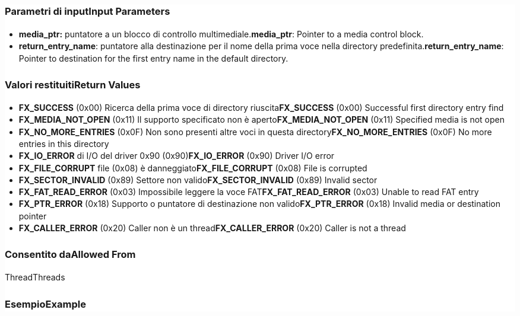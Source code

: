 ### <a name="input-parameters"></a><span data-ttu-id="a3fb2-403">Parametri di input</span><span class="sxs-lookup"><span data-stu-id="a3fb2-403">Input Parameters</span></span>

- <span data-ttu-id="a3fb2-404">**media_ptr:** puntatore a un blocco di controllo multimediale.</span><span class="sxs-lookup"><span data-stu-id="a3fb2-404">**media_ptr**: Pointer to a media control block.</span></span>
- <span data-ttu-id="a3fb2-405">**return_entry_name**: puntatore alla destinazione per il nome della prima voce nella directory predefinita.</span><span class="sxs-lookup"><span data-stu-id="a3fb2-405">**return_entry_name**: Pointer to destination for the first entry name in the default directory.</span></span>

### <a name="return-values"></a><span data-ttu-id="a3fb2-406">Valori restituiti</span><span class="sxs-lookup"><span data-stu-id="a3fb2-406">Return Values</span></span>

- <span data-ttu-id="a3fb2-407">**FX_SUCCESS** (0x00) Ricerca della prima voce di directory riuscita</span><span class="sxs-lookup"><span data-stu-id="a3fb2-407">**FX_SUCCESS** (0x00) Successful first directory entry find</span></span>
- <span data-ttu-id="a3fb2-408">**FX_MEDIA_NOT_OPEN** (0x11) Il supporto specificato non è aperto</span><span class="sxs-lookup"><span data-stu-id="a3fb2-408">**FX_MEDIA_NOT_OPEN** (0x11) Specified media is not open</span></span>
- <span data-ttu-id="a3fb2-409">**FX_NO_MORE_ENTRIES** (0x0F) Non sono presenti altre voci in questa directory</span><span class="sxs-lookup"><span data-stu-id="a3fb2-409">**FX_NO_MORE_ENTRIES** (0x0F) No more entries in this directory</span></span>
- <span data-ttu-id="a3fb2-410">**FX_IO_ERROR** di I/O del driver 0x90 (0x90)</span><span class="sxs-lookup"><span data-stu-id="a3fb2-410">**FX_IO_ERROR** (0x90) Driver I/O error</span></span>
- <span data-ttu-id="a3fb2-411">**FX_FILE_CORRUPT** file (0x08) è danneggiato</span><span class="sxs-lookup"><span data-stu-id="a3fb2-411">**FX_FILE_CORRUPT** (0x08) File is corrupted</span></span>
- <span data-ttu-id="a3fb2-412">**FX_SECTOR_INVALID** (0x89) Settore non valido</span><span class="sxs-lookup"><span data-stu-id="a3fb2-412">**FX_SECTOR_INVALID** (0x89) Invalid sector</span></span>
- <span data-ttu-id="a3fb2-413">**FX_FAT_READ_ERROR** (0x03) Impossibile leggere la voce FAT</span><span class="sxs-lookup"><span data-stu-id="a3fb2-413">**FX_FAT_READ_ERROR** (0x03) Unable to read FAT entry</span></span>
- <span data-ttu-id="a3fb2-414">**FX_PTR_ERROR** (0x18) Supporto o puntatore di destinazione non valido</span><span class="sxs-lookup"><span data-stu-id="a3fb2-414">**FX_PTR_ERROR** (0x18) Invalid media or destination pointer</span></span>
- <span data-ttu-id="a3fb2-415">**FX_CALLER_ERROR** (0x20) Caller non è un thread</span><span class="sxs-lookup"><span data-stu-id="a3fb2-415">**FX_CALLER_ERROR** (0x20) Caller is not a thread</span></span>

### <a name="allowed-from"></a><span data-ttu-id="a3fb2-416">Consentito da</span><span class="sxs-lookup"><span data-stu-id="a3fb2-416">Allowed From</span></span>

<span data-ttu-id="a3fb2-417">Thread</span><span class="sxs-lookup"><span data-stu-id="a3fb2-417">Threads</span></span>

### <a name="example"></a><span data-ttu-id="a3fb2-418">Esempio</span><span class="sxs-lookup"><span data-stu-id="a3fb2-418">Example</span></span>
